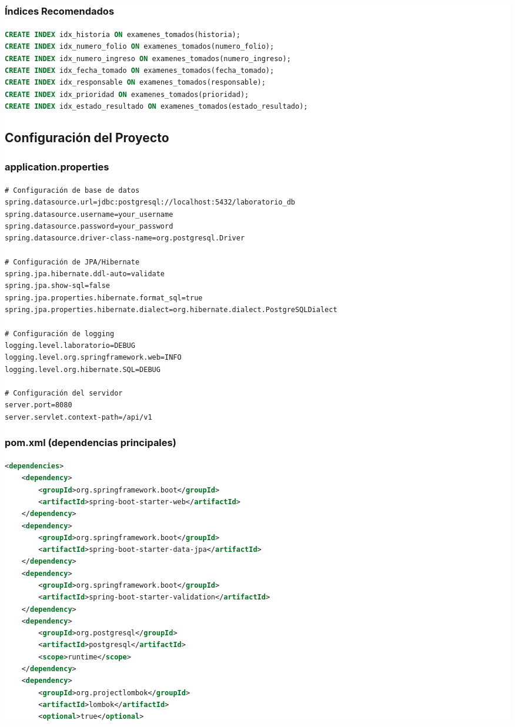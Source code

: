 ### Índices Recomendados

```sql
CREATE INDEX idx_historia ON examenes_tomados(historia);
CREATE INDEX idx_numero_folio ON examenes_tomados(numero_folio);
CREATE INDEX idx_numero_ingreso ON examenes_tomados(numero_ingreso);
CREATE INDEX idx_fecha_tomado ON examenes_tomados(fecha_tomado);
CREATE INDEX idx_responsable ON examenes_tomados(responsable);
CREATE INDEX idx_prioridad ON examenes_tomados(prioridad);
CREATE INDEX idx_estado_resultado ON examenes_tomados(estado_resultado);
```

## Configuración del Proyecto

### application.properties

```properties
# Configuración de base de datos
spring.datasource.url=jdbc:postgresql://localhost:5432/laboratorio_db
spring.datasource.username=your_username
spring.datasource.password=your_password
spring.datasource.driver-class-name=org.postgresql.Driver

# Configuración de JPA/Hibernate
spring.jpa.hibernate.ddl-auto=validate
spring.jpa.show-sql=false
spring.jpa.properties.hibernate.format_sql=true
spring.jpa.properties.hibernate.dialect=org.hibernate.dialect.PostgreSQLDialect

# Configuración de logging
logging.level.laboratorio=DEBUG
logging.level.org.springframework.web=INFO
logging.level.org.hibernate.SQL=DEBUG

# Configuración del servidor
server.port=8080
server.servlet.context-path=/api/v1
```

### pom.xml (dependencias principales)

```xml
<dependencies>
    <dependency>
        <groupId>org.springframework.boot</groupId>
        <artifactId>spring-boot-starter-web</artifactId>
    </dependency>
    <dependency>
        <groupId>org.springframework.boot</groupId>
        <artifactId>spring-boot-starter-data-jpa</artifactId>
    </dependency>
    <dependency>
        <groupId>org.springframework.boot</groupId>
        <artifactId>spring-boot-starter-validation</artifactId>
    </dependency>
    <dependency>
        <groupId>org.postgresql</groupId>
        <artifactId>postgresql</artifactId>
        <scope>runtime</scope>
    </dependency>
    <dependency>
        <groupId>org.projectlombok</groupId>
        <artifactId>lombok</artifactId>
        <optional>true</optional>
```